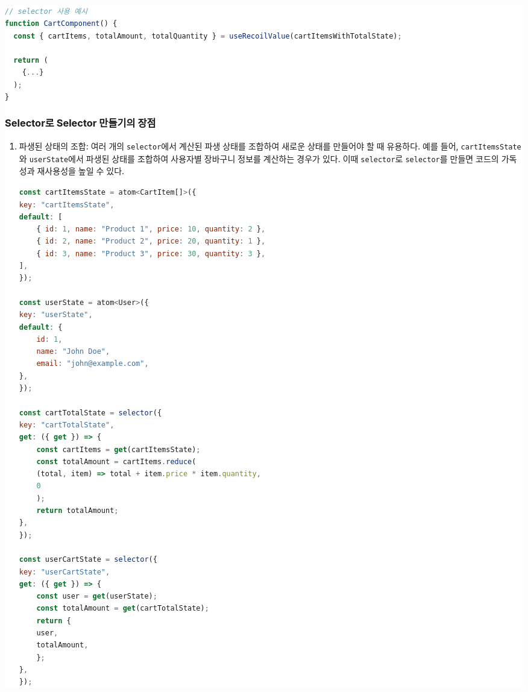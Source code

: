 ```javascript
// selector 사용 예시
function CartComponent() {
  const { cartItems, totalAmount, totalQuantity } = useRecoilValue(cartItemsWithTotalState);

  return (
    {...}
  );
}
```

### Selector로 Selector 만들기의 장점

1. 파생된 상태의 조합: 여러 개의 `selector`에서 계산된 파생 상태를 조합하여 새로운 상태를 만들어야 할 때 유용하다. 예를 들어, `cartItemsState`와 `userState`에서 파생된 상태를 조합하여 사용자별 장바구니 정보를 계산하는 경우가 있다. 이때 `selector`로 `selector`를 만들면 코드의 가독성과 재사용성을 높일 수 있다.

   ```javascript
   const cartItemsState = atom<CartItem[]>({
   key: "cartItemsState",
   default: [
       { id: 1, name: "Product 1", price: 10, quantity: 2 },
       { id: 2, name: "Product 2", price: 20, quantity: 1 },
       { id: 3, name: "Product 3", price: 30, quantity: 3 },
   ],
   });

   const userState = atom<User>({
   key: "userState",
   default: {
       id: 1,
       name: "John Doe",
       email: "john@example.com",
   },
   });

   const cartTotalState = selector({
   key: "cartTotalState",
   get: ({ get }) => {
       const cartItems = get(cartItemsState);
       const totalAmount = cartItems.reduce(
       (total, item) => total + item.price * item.quantity,
       0
       );
       return totalAmount;
   },
   });

   const userCartState = selector({
   key: "userCartState",
   get: ({ get }) => {
       const user = get(userState);
       const totalAmount = get(cartTotalState);
       return {
       user,
       totalAmount,
       };
   },
   });
   ```
